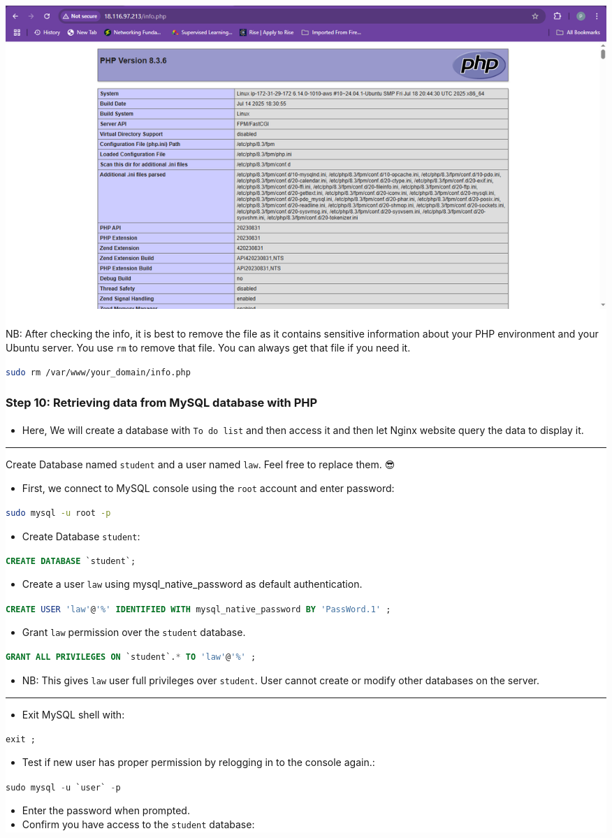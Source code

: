 ![mysql](./images/3.PNG)
---
NB: After checking the info, it is best to remove the file as it contains sensitive information about your PHP environment and your Ubuntu server.  You use `rm` to remove that file. You can always get that file if you need it.
```bash
sudo rm /var/www/your_domain/info.php
```

### Step 10: Retrieving data from MySQL database with PHP
- Here, We will create a database with `To do list` and then access it and then let Nginx website query the data to display it.
---
Create Database named `student` and a user named `law`. Feel free to replace them. 😎
- First, we connect to MySQL console using the `root` account and enter password:
```bash
sudo mysql -u root -p
```
- Create Database  `student`:
```sql
CREATE DATABASE `student`;
```
- Create  a user  `law` using mysql_native_password as default authentication. 
```sql
CREATE USER 'law'@'%' IDENTIFIED WITH mysql_native_password BY 'PassWord.1' ;
```
- Grant `law` permission over the `student` database. 
```sql
GRANT ALL PRIVILEGES ON `student`.* TO 'law'@'%' ;
```
- NB: This gives `law` user full privileges over `student`. User cannot create or modify other databases on the server. 
---
- Exit MySQL shell with: 
```sql
exit ;
```
- Test if new user has proper permission by relogging in to the console again.: 
```sql
sudo mysql -u `user` -p
```
- Enter the password when prompted.
- Confirm you have access to the `student` database: 